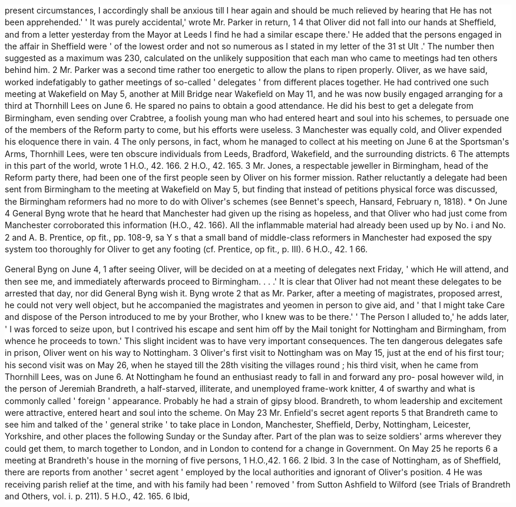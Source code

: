 
present circumstances, I accordingly shall be anxious till I hear again and should be much relieved by hearing that He has not been apprehended.' ' It was purely accidental,' wrote Mr. Parker in return, 1 4 that Oliver did not fall into our hands at Sheffield, and from a letter yesterday from the Mayor at Leeds I find he had a similar escape there.' He added that the persons engaged in the affair in Sheffield were ' of the lowest order and not so numerous as I stated in my letter of the 31 st Ult .' The number then suggested as a maximum was 230, calculated on the unlikely supposition that each man who came to meetings had ten others behind him. 2 Mr. Parker was a second time rather too energetic to allow the plans to ripen properly. Oliver, as we have said, worked indefatigably to gather meetings of so-called ' delegates ' from different places together. He had contrived one such meeting at Wakefield on May 5, another at Mill Bridge near Wakefield on May 11, and he was now busily engaged arranging for a third at Thornhill Lees on June 6. He spared no pains to obtain a good attendance. He did his best to get a delegate from Birmingham, even sending over Crabtree, a foolish young man who had entered heart and soul into his schemes, to persuade one of the members of the Reform party to come, but his efforts were useless. 3 Manchester was equally cold, and Oliver expended his eloquence there in vain. 4 The only persons, in fact, whom he managed to collect at his meeting on June 6 at the Sportsman's Arms, Thornhill Lees, were ten obscure individuals from Leeds, Bradford, Wakefield, and the surrounding districts. 6 The attempts in this part of the world, wrote 1 H.O., 42. 166. 2 H.O., 42. 165. 3 Mr. Jones, a respectable jeweller in Birmingham, head of the Reform party there, had been one of the first people seen by Oliver on his former mission. Rather reluctantly a delegate had been sent from Birmingham to the meeting at Wakefield on May 5, but finding that instead of petitions physical force was discussed, the Birmingham reformers had no more to do with Oliver's schemes (see Bennet's speech, Hansard, February n, 1818). * On June 4 General Byng wrote that he heard that Manchester had given up the rising as hopeless, and that Oliver who had just come from Manchester corroborated this information (H.O., 42. 166). All the inflammable material had already been used up by No. i and No. 2 and A. B. Prentice, op fit., pp. 108-9, sa Y s that a small band of middle-class reformers in Manchester had exposed the spy system too thoroughly for Oliver to get any footing (cf. Prentice, op fit., p. III). 6 H.O., 42. 1 66. 

General Byng on June 4, 1 after seeing Oliver, will be decided on at a meeting of delegates next Friday, ' which He will attend, and then see me, and immediately afterwards proceed to Birmingham. . . .' It is clear that Oliver had not meant these delegates to be arrested that day, nor did General Byng wish it. Byng wrote 2 that as Mr. Parker, after a meeting of magistrates, proposed arrest, he could not very well object, but he accompanied the magistrates and yeomen in person to give aid, and ' that I might take Care and dispose of the Person introduced to me by your Brother, who I knew was to be there.' ' The Person I alluded to,' he adds later, ' I was forced to seize upon, but I contrived his escape and sent him off by the Mail tonight for Nottingham and Birmingham, from whence he proceeds to town.' This slight incident was to have very important consequences. The ten dangerous delegates safe in prison, Oliver went on his way to Nottingham. 3 Oliver's first visit to Nottingham was on May 15, just at the end of his first tour; his second visit was on May 26, when he stayed till the 28th visiting the villages round ; his third visit, when he came from Thornhill Lees, was on June 6. At Nottingham he found an enthusiast ready to fall in and forward any pro- posal however wild, in the person of Jeremiah Brandreth, a half-starved, illiterate, and unemployed frame-work knitter, 4 of swarthy and what is commonly called ' foreign ' appearance. Probably he had a strain of gipsy blood. Brandreth, to whom leadership and excitement were attractive, entered heart and soul into the scheme. On May 23 Mr. Enfield's secret agent reports 5 that Brandreth came to see him and talked of the ' general strike ' to take place in London, Manchester, Sheffield, Derby, Nottingham, Leicester, Yorkshire, and other places the following Sunday or the Sunday after. Part of the plan was to seize soldiers' arms wherever they could get them, to march together to London, and in London to contend for a change in Government. On May 25 he reports 6 a meeting at Brandreth's house in the morning of five persons, 1 H.O.,42. 1 66. 2 Ibid. 3 In the case of Nottingham, as of Sheffield, there are reports from another ' secret agent ' employed by the local authorities and ignorant of Oliver's position. 4 He was receiving parish relief at the time, and with his family had been ' removed ' from Sutton Ashfield to Wilford (see Trials of Brandreth and Others, vol. i. p. 211). 5 H.O., 42. 165. 6 Ibid, 
